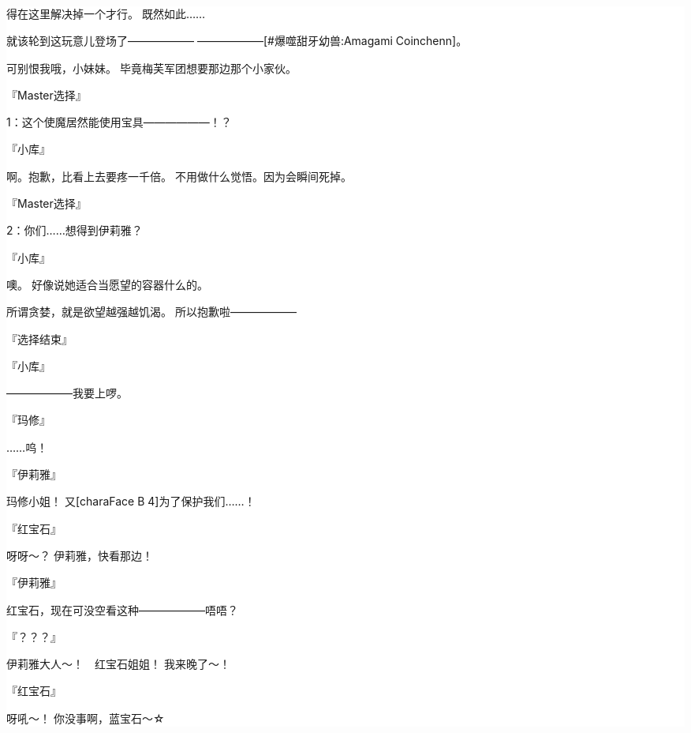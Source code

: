 得在这里解决掉一个才行。
既然如此……

就该轮到这玩意儿登场了——————
——————[#爆噬甜牙幼兽:Amagami Coinchenn]。

可别恨我哦，小妹妹。
毕竟梅芙军团想要那边那个小家伙。

『Master选择』

1：这个使魔居然能使用宝具——————！？

『小库』

啊。抱歉，比看上去要疼一千倍。
不用做什么觉悟。因为会瞬间死掉。

『Master选择』

2：你们……想得到伊莉雅？

『小库』

噢。
好像说她适合当愿望的容器什么的。

所谓贪婪，就是欲望越强越饥渴。
所以抱歉啦——————

『选择结束』

『小库』

——————我要上啰。

『玛修』

……呜！

『伊莉雅』

玛修小姐！
又[charaFace B 4]为了保护我们……！

『红宝石』

呀呀～？
伊莉雅，快看那边！

『伊莉雅』

红宝石，现在可没空看这种——————唔唔？

『？？？』

伊莉雅大人～！　红宝石姐姐！
我来晚了～！

『红宝石』

呀吼～！
你没事啊，蓝宝石～☆
